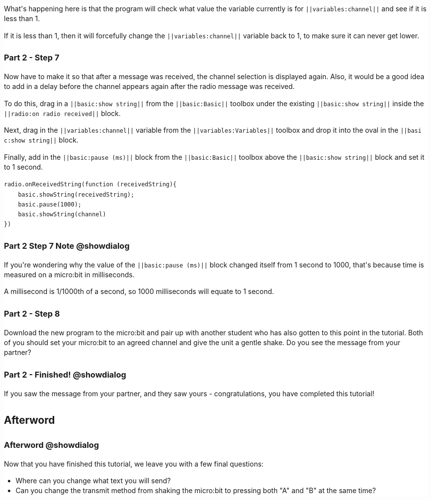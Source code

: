
What's happening here is that the program will check what value the variable currently is for ``||variables:channel||`` and see if it is less than 1.


If it is less than 1, then it will forcefully change the ``||variables:channel||`` variable back to 1, to make sure it can never get lower.


### Part 2 - Step 7 
Now have to make it so that after a message was received, the channel selection is displayed again. Also, it would be a good idea to add in a delay before the channel appears again after the radio message was received.


To do this, drag in a ``||basic:show string||`` from the ``||basic:Basic||`` toolbox under the existing ``||basic:show string||`` inside the ``||radio:on radio received||`` block. 


Next, drag in the ``||variables:channel||`` variable from the ``||variables:Variables||`` toolbox  and drop it into the oval in the ``||basic:show string||`` block.


Finally, add in the ``||basic:pause (ms)||`` block from the ``||basic:Basic||`` toolbox above the ``||basic:show string||`` block and set it to 1 second.


```blocks
radio.onReceivedString(function (receivedString){ 
    basic.showString(receivedString);
    basic.pause(1000);
    basic.showString(channel)
})
```


### Part 2 Step 7 Note @showdialog
If you're wondering why the value of the ``||basic:pause (ms)||`` block changed itself from 1 second to 1000, that's because time is measured on a micro:bit in milliseconds.


A millisecond is 1/1000th of a second, so 1000 milliseconds will equate to 1 second.


### Part 2 - Step 8
Download the new program to the micro:bit and pair up with another student who has also gotten to this point in the tutorial. Both of you should set your micro:bit to an agreed channel and give the unit a gentle shake. Do you see the message from your partner?


### Part 2 - Finished! @showdialog
If you saw the message from your partner, and they saw yours - congratulations, you have completed this tutorial!


## Afterword
### Afterword @showdialog
Now that you have finished this tutorial, we leave you with a few final questions:
 - Where can you change what text you will send?
 - Can you change the transmit method from shaking the micro:bit to pressing both "A" and "B" at the same time?
